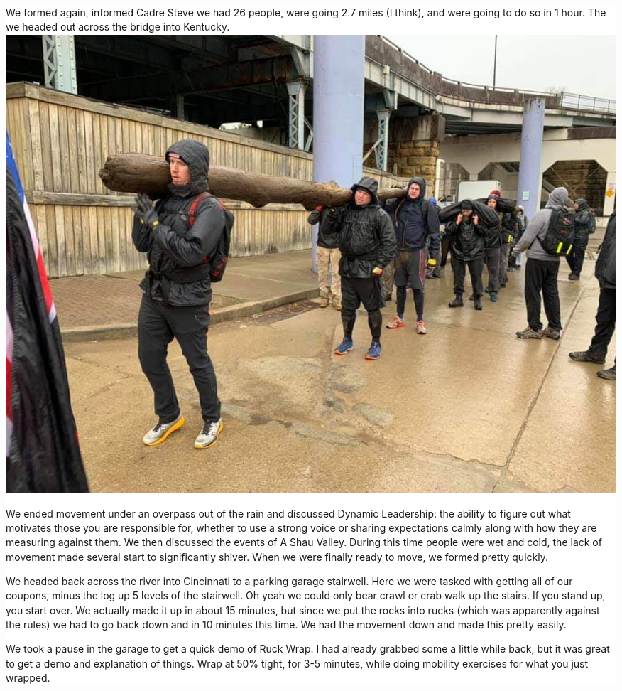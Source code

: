 We formed again, informed Cadre Steve we had 26 people, were going 2.7 miles (I think), and were going to do so in 1 hour. The we headed out across the bridge into Kentucky.
![Log Carry](lightLog.jpg)

We ended movement under an overpass out of the rain and discussed Dynamic Leadership: the ability to figure out what motivates those you are responsible for, whether to use a strong voice or sharing expectations calmly along with how they are measuring against them. We then discussed the events of A Shau Valley. During this time people were wet and cold, the lack of movement made several start to significantly shiver. When we were finally ready to move, we formed pretty quickly.

We headed back across the river into Cincinnati to a parking garage stairwell. Here we were tasked with getting all of our coupons, minus the log up 5 levels of the stairwell. Oh yeah we could only bear crawl or crab walk up the stairs. If you stand up, you start over. We actually made it up in about 15 minutes, but since we put the rocks into rucks (which was apparently against the rules) we had to go back down and in 10 minutes this time. We had the movement down and made this pretty easily.

We took a pause in the garage to get a quick demo of Ruck Wrap. I had already grabbed some a little while back, but it was great to get a demo and explanation of things. Wrap at 50% tight, for 3-5 minutes, while doing mobility exercises for what you just wrapped.
